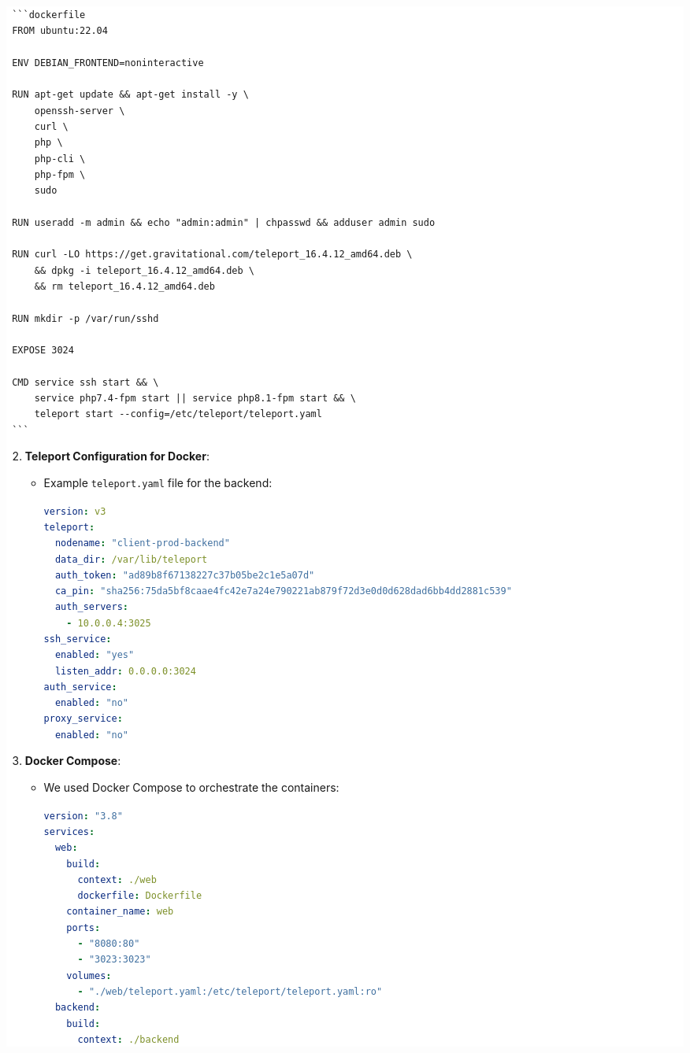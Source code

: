     ```dockerfile
     FROM ubuntu:22.04

     ENV DEBIAN_FRONTEND=noninteractive

     RUN apt-get update && apt-get install -y \
         openssh-server \
         curl \
         php \
         php-cli \
         php-fpm \
         sudo

     RUN useradd -m admin && echo "admin:admin" | chpasswd && adduser admin sudo

     RUN curl -LO https://get.gravitational.com/teleport_16.4.12_amd64.deb \
         && dpkg -i teleport_16.4.12_amd64.deb \
         && rm teleport_16.4.12_amd64.deb

     RUN mkdir -p /var/run/sshd

     EXPOSE 3024

     CMD service ssh start && \
         service php7.4-fpm start || service php8.1-fpm start && \
         teleport start --config=/etc/teleport/teleport.yaml
     ```

2. **Teleport Configuration for Docker**:

   - Example `teleport.yaml` file for the backend:
     ```yaml
     version: v3
     teleport:
       nodename: "client-prod-backend"
       data_dir: /var/lib/teleport
       auth_token: "ad89b8f67138227c37b05be2c1e5a07d"
       ca_pin: "sha256:75da5bf8caae4fc42e7a24e790221ab879f72d3e0d0d628dad6bb4dd2881c539"
       auth_servers:
         - 10.0.0.4:3025
     ssh_service:
       enabled: "yes"
       listen_addr: 0.0.0.0:3024
     auth_service:
       enabled: "no"
     proxy_service:
       enabled: "no"
     ```

3. **Docker Compose**:

   - We used Docker Compose to orchestrate the containers:
     ```yaml
     version: "3.8"
     services:
       web:
         build:
           context: ./web
           dockerfile: Dockerfile
         container_name: web
         ports:
           - "8080:80"
           - "3023:3023"
         volumes:
           - "./web/teleport.yaml:/etc/teleport/teleport.yaml:ro"
       backend:
         build:
           context: ./backend